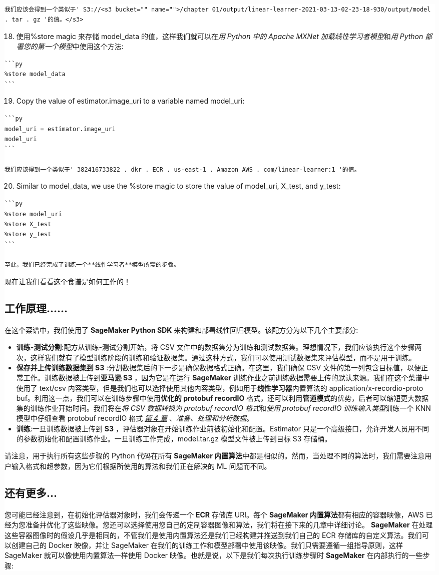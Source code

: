     我们应该会得到一个类似于' S3://<s3 bucket="" name="">/chapter 01/output/linear-learner-2021-03-13-02-23-18-930/output/model . tar . gz '的值。</s3>

18.  使用%store magic 来存储 model_data 的值，这样我们就可以在*用 Python 中的 Apache MXNet 加载线性学习者模型*和*用 Python 部署您的第一个模型*中使用这个方法:

    ```py
    %store model_data
    ```

19.  Copy the value of estimator.image_uri to a variable named model_uri:

    ```py
    model_uri = estimator.image_uri
    model_uri
    ```

    我们应该得到一个类似于' 382416733822 . dkr . ECR . us-east-1 . Amazon AWS . com/linear-learner:1 '的值。

20.  Similar to model_data, we use the %store magic to store the value of model_uri, X_test, and y_test:

    ```py
    %store model_uri
    %store X_test
    %store y_test
    ```

    至此，我们已经完成了训练一个**线性学习者**模型所需的步骤。

现在让我们看看这个食谱是如何工作的！

## 工作原理……

在这个菜谱中，我们使用了 **SageMaker Python SDK** 来构建和部署线性回归模型。该配方分为以下几个主要部分:

*   **训练-测试分割**:配方从训练-测试分割开始，将 CSV 文件中的数据集分为训练和测试数据集。理想情况下，我们应该执行这个步骤两次，这样我们就有了模型训练阶段的训练和验证数据集。通过这种方式，我们可以使用测试数据集来评估模型，而不是用于训练。
*   **保存并上传训练数据集到 S3** :分割数据集后的下一步是确保数据格式正确。在这里，我们确保 CSV 文件的第一列包含目标值，以便正常工作。训练数据被上传到**亚马逊 S3** ，因为它是在运行 **SageMaker** 训练作业之前训练数据需要上传的默认来源。我们在这个菜谱中使用了 text/csv 内容类型，但是我们也可以选择使用其他内容类型，例如用于**线性学习器**内置算法的 application/x-recordio-proto buf。利用这一点，我们可以在训练步骤中使用**优化的 protobuf recordIO** 格式，还可以利用**管道模式**的优势，后者可以缩短更大数据集的训练作业开始时间。我们将在*将 CSV 数据转换为 protobuf recordIO 格式*和*使用 protobuf recordIO 训练输入类型*训练一个 KNN 模型中仔细查看 protobuf recordIO 格式 [*第 4 章*](B16850_04_Final_ASB_ePub.xhtml#_idTextAnchor200) 、*准备、处理和分析数据*。
*   **训练**:一旦训练数据被上传到 **S3** ，评估器对象在开始训练作业前被初始化和配置。Estimator 只是一个高级接口，允许开发人员用不同的参数初始化和配置训练作业。一旦训练工作完成，model.tar.gz 模型文件被上传到目标 S3 存储桶。

请注意，用于执行所有这些步骤的 Python 代码在所有 **SageMaker 内置算法**中都是相似的。然而，当处理不同的算法时，我们需要注意用户输入格式和超参数，因为它们根据所使用的算法和我们正在解决的 ML 问题而不同。

## 还有更多…

您可能已经注意到，在初始化评估器对象时，我们会传递一个 **ECR** 存储库 URI。每个 **SageMaker 内置算法**都有相应的容器映像，AWS 已经为您准备并优化了这些映像。您还可以选择使用您自己的定制容器图像和算法，我们将在接下来的几章中详细讨论。 **SageMaker** 在处理这些容器图像时的假设几乎是相同的，不管我们是使用内置算法还是我们已经构建并推送到我们自己的 ECR 存储库的自定义算法。我们可以创建自己的 Docker 映像，并让 SageMaker 在我们的训练工作和模型部署中使用该映像。我们只需要遵循一组指导原则，这样 SageMaker 就可以像使用内置算法一样使用 Docker 映像。也就是说，以下是我们每次执行训练步骤时 **SageMaker** 在内部执行的一些步骤:
